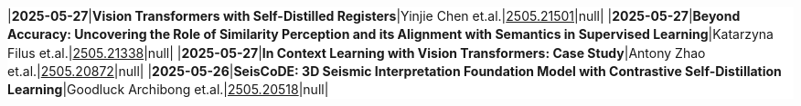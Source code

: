 |**2025-05-27**|**Vision Transformers with Self-Distilled Registers**|Yinjie Chen et.al.|[2505.21501](http://arxiv.org/abs/2505.21501)|null|
|**2025-05-27**|**Beyond Accuracy: Uncovering the Role of Similarity Perception and its Alignment with Semantics in Supervised Learning**|Katarzyna Filus et.al.|[2505.21338](http://arxiv.org/abs/2505.21338)|null|
|**2025-05-27**|**In Context Learning with Vision Transformers: Case Study**|Antony Zhao et.al.|[2505.20872](http://arxiv.org/abs/2505.20872)|null|
|**2025-05-26**|**SeisCoDE: 3D Seismic Interpretation Foundation Model with Contrastive Self-Distillation Learning**|Goodluck Archibong et.al.|[2505.20518](http://arxiv.org/abs/2505.20518)|null|
